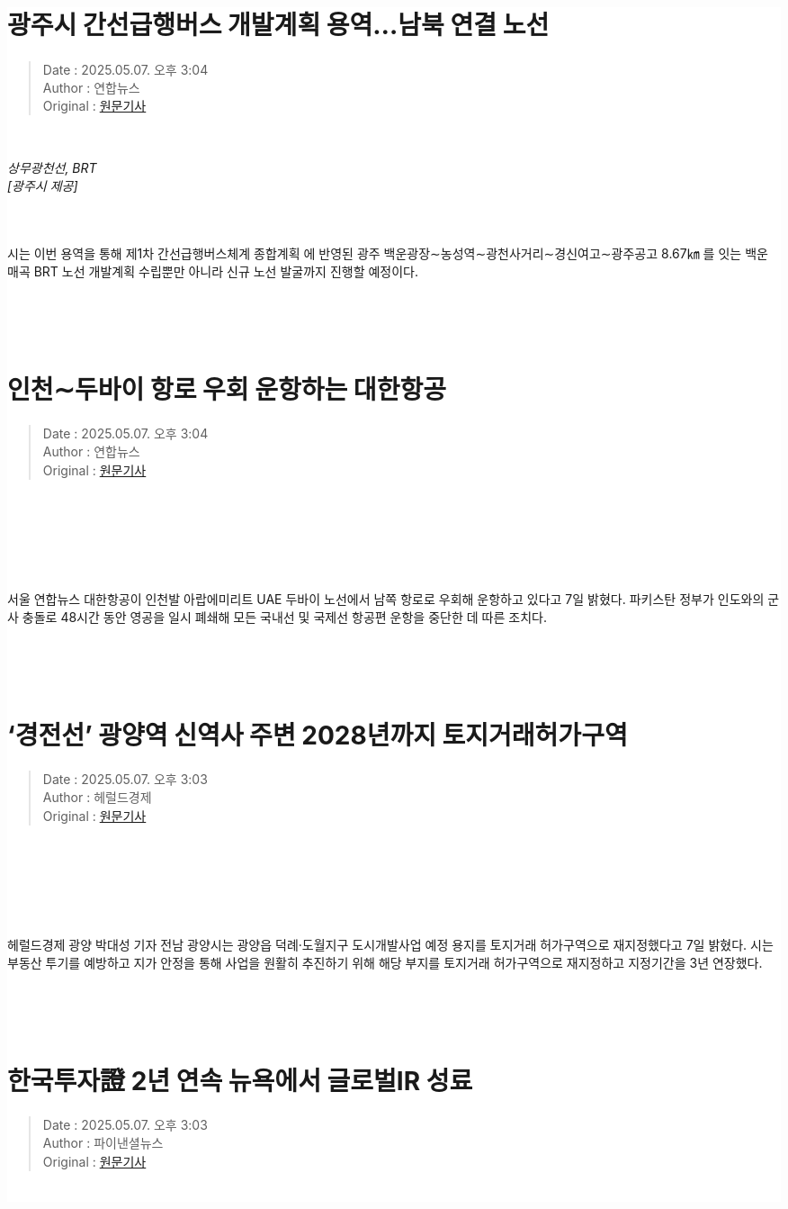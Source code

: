 # 광주시 간선급행버스 개발계획 용역…남북 연결 노선  
  
> Date : 2025.05.07. 오후 3:04  
> Author : 연합뉴스  
> Original : [원문기사](https://n.news.naver.com/mnews/article/001/0015373478?sid=101)  
<br/>  
  
<img alt="상무광천선, BRT[광주시 제공]" class="_LAZY_LOADING _LAZY_LOADING_INIT_HIDE" src="https://imgnews.pstatic.net/image/001/2025/05/07/AKR20250507113400054_01_i_P4_20250507150422644.jpg?type=w860" id="img1" style="display: none;"></img><em class="img_desc">상무광천선, BRT<br/>[광주시 제공]</em>  
<br/><br/>  
  
시는 이번 용역을 통해 제1차 간선급행버스체계 종합계획 에 반영된 광주 백운광장∼농성역∼광천사거리∼경신여고∼광주공고 8.67㎞ 를 잇는 백운 매곡 BRT 노선 개발계획 수립뿐만 아니라 신규 노선 발굴까지 진행할 예정이다.  
<br/><br/><br/>  

  
# 인천∼두바이 항로 우회 운항하는 대한항공  
  
> Date : 2025.05.07. 오후 3:04  
> Author : 연합뉴스  
> Original : [원문기사](https://n.news.naver.com/mnews/article/001/0015373475?sid=101)  
<br/>  
  
<img alt="" class="_LAZY_LOADING _LAZY_LOADING_INIT_HIDE" src="https://imgnews.pstatic.net/image/001/2025/05/07/PYH2025050712560000300_P4_20250507150417005.jpg?type=w860" id="img1" style="display: none;"></img>  
<br/><br/>  
  
서울 연합뉴스 대한항공이 인천발 아랍에미리트 UAE 두바이 노선에서 남쪽 항로로 우회해 운항하고 있다고 7일 밝혔다. 파키스탄 정부가 인도와의 군사 충돌로 48시간 동안 영공을 일시 폐쇄해 모든 국내선 및 국제선 항공편 운항을 중단한 데 따른 조치다.  
<br/><br/><br/>  

  
# ‘경전선’ 광양역 신역사 주변 2028년까지 토지거래허가구역  
  
> Date : 2025.05.07. 오후 3:03  
> Author : 헤럴드경제  
> Original : [원문기사](https://n.news.naver.com/mnews/article/016/0002467650?sid=101)  
<br/>  
  
<img alt="" class="_LAZY_LOADING _LAZY_LOADING_INIT_HIDE" src="https://imgnews.pstatic.net/image/016/2025/05/07/0002467650_001_20250507150315829.png?type=w860" id="img1" style="display: none;"></img>  
<br/><br/>  
  
헤럴드경제 광양 박대성 기자 전남 광양시는 광양읍 덕례·도월지구 도시개발사업 예정 용지를 토지거래 허가구역으로 재지정했다고 7일 밝혔다.
시는 부동산 투기를 예방하고 지가 안정을 통해 사업을 원활히 추진하기 위해 해당 부지를 토지거래 허가구역으로 재지정하고 지정기간을 3년 연장했다.  
<br/><br/><br/>  

  
# 한국투자證 2년 연속 뉴욕에서 글로벌IR 성료  
  
> Date : 2025.05.07. 오후 3:03  
> Author : 파이낸셜뉴스  
> Original : [원문기사](https://n.news.naver.com/mnews/article/014/0005346034?sid=101)  
<br/>  
  